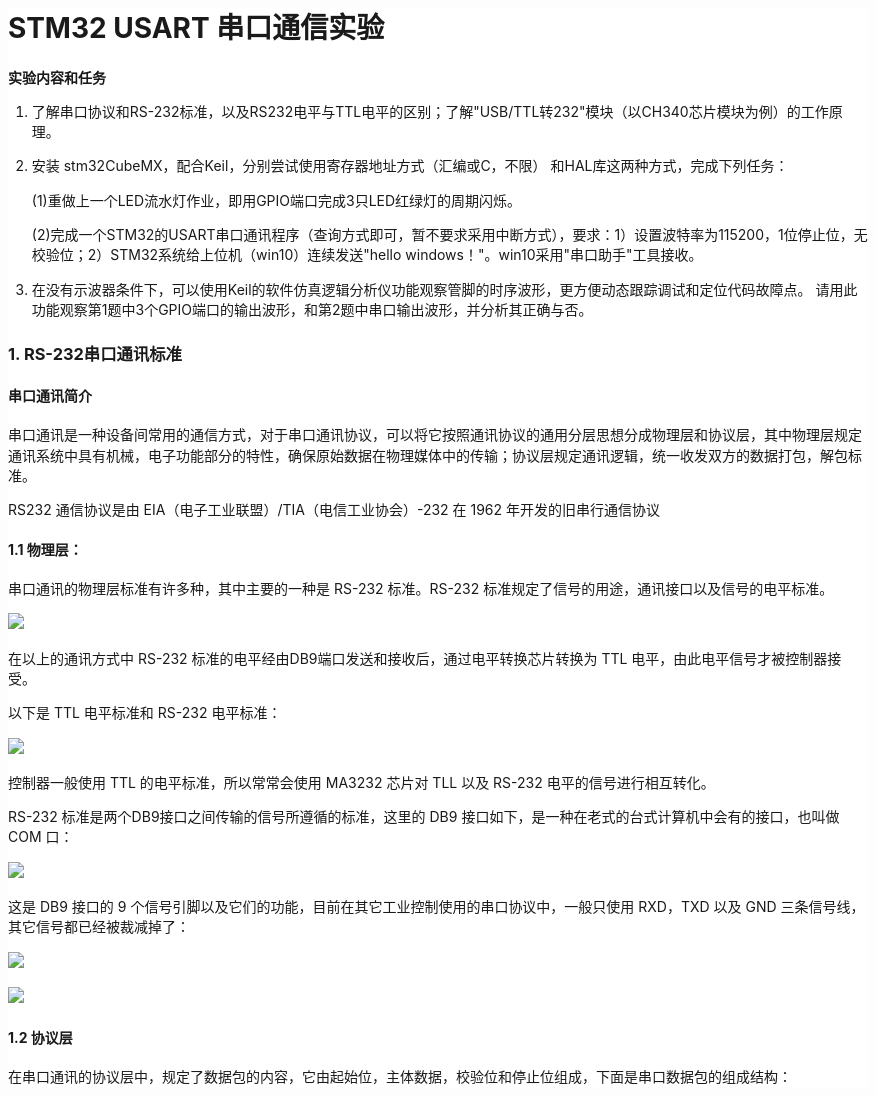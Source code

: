 # STM32 USART 串口通信实验

**实验内容和任务**

1. 了解串口协议和RS-232标准，以及RS232电平与TTL电平的区别；了解\"USB/TTL转232\"模块（以CH340芯片模块为例）的工作原理。

2. 安装 stm32CubeMX，配合Keil，分别尝试使用寄存器地址方式（汇编或C，不限） 和HAL库这两种方式，完成下列任务：

   (1)重做上一个LED流水灯作业，即用GPIO端口完成3只LED红绿灯的周期闪烁。

   (2)完成一个STM32的USART串口通讯程序（查询方式即可，暂不要求采用中断方式），要求：1）设置波特率为115200，1位停止位，无校验位；2）STM32系统给上位机（win10）连续发送"hello windows！"。win10采用"串口助手"工具接收。

3. 在没有示波器条件下，可以使用Keil的软件仿真逻辑分析仪功能观察管脚的时序波形，更方便动态跟踪调试和定位代码故障点。 请用此功能观察第1题中3个GPIO端口的输出波形，和第2题中串口输出波形，并分析其正确与否。



### 1. RS-232串口通讯标准

#### 串口通讯简介

串口通讯是一种设备间常用的通信方式，对于串口通讯协议，可以将它按照通讯协议的通用分层思想分成物理层和协议层，其中物理层规定通讯系统中具有机械，电子功能部分的特性，确保原始数据在物理媒体中的传输；协议层规定通讯逻辑，统一收发双方的数据打包，解包标准。

RS232 通信协议是由 EIA（电子工业联盟）/TIA（电信工业协会）-232 在 1962 年开发的旧串行通信协议 

#### 1.1 物理层：

串口通讯的物理层标准有许多种，其中主要的一种是 RS-232 标准。RS-232 标准规定了信号的用途，通讯接口以及信号的电平标准。

![](https://gitee.com/zhang-jianhua1/blogimage/raw/master/img/20211023151141.png)

在以上的通讯方式中 RS-232 标准的电平经由DB9端口发送和接收后，通过电平转换芯片转换为 TTL 电平，由此电平信号才被控制器接受。

以下是 TTL 电平标准和 RS-232 电平标准：

![](https://gitee.com/zhang-jianhua1/blogimage/raw/master/img/20211023165029.png)

控制器一般使用 TTL 的电平标准，所以常常会使用 MA3232 芯片对 TLL 以及 RS-232 电平的信号进行相互转化。



RS-232 标准是两个DB9接口之间传输的信号所遵循的标准，这里的 DB9 接口如下，是一种在老式的台式计算机中会有的接口，也叫做 COM 口：

![](https://gitee.com/zhang-jianhua1/blogimage/raw/master/img/20211023153522.png)

这是 DB9 接口的 9 个信号引脚以及它们的功能，目前在其它工业控制使用的串口协议中，一般只使用 RXD，TXD 以及 GND 三条信号线，其它信号都已经被裁减掉了：

![](https://gitee.com/zhang-jianhua1/blogimage/raw/master/img/20211023153734.png)

![](https://gitee.com/zhang-jianhua1/blogimage/raw/master/img/20211023154703.png)



#### 1.2 协议层

在串口通讯的协议层中，规定了数据包的内容，它由起始位，主体数据，校验位和停止位组成，下面是串口数据包的组成结构：
